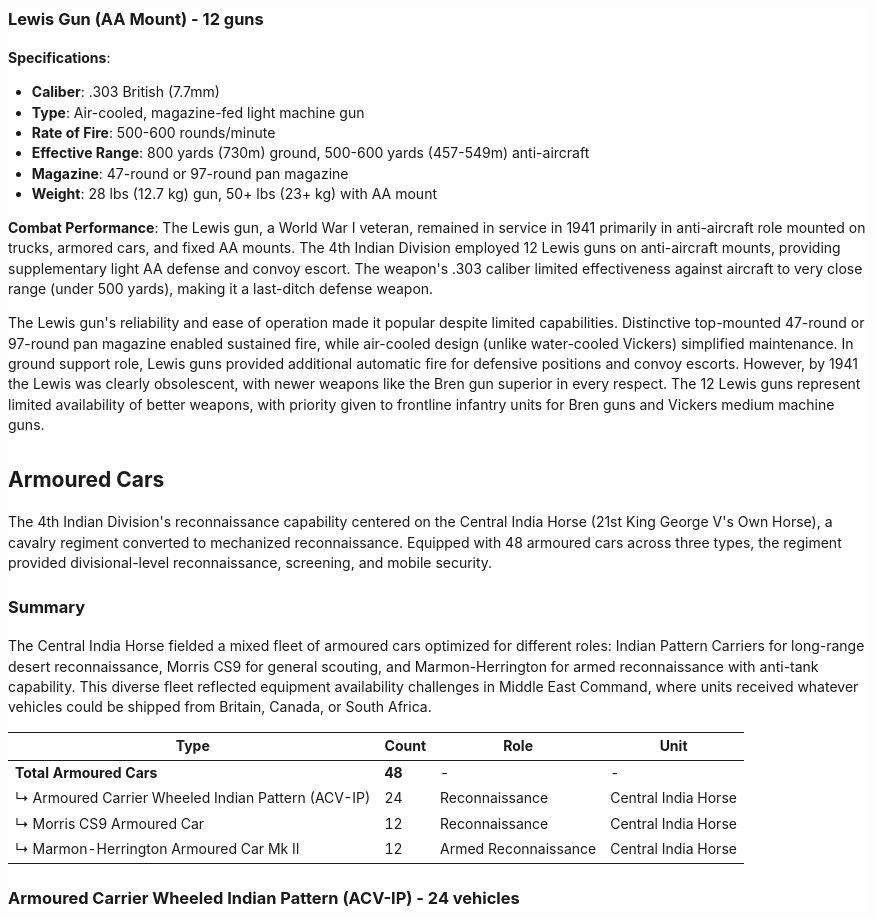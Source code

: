 
### Lewis Gun (AA Mount) - 12 guns

**Specifications**:
- **Caliber**: .303 British (7.7mm)
- **Type**: Air-cooled, magazine-fed light machine gun
- **Rate of Fire**: 500-600 rounds/minute
- **Effective Range**: 800 yards (730m) ground, 500-600 yards (457-549m) anti-aircraft
- **Magazine**: 47-round or 97-round pan magazine
- **Weight**: 28 lbs (12.7 kg) gun, 50+ lbs (23+ kg) with AA mount

**Combat Performance**: The Lewis gun, a World War I veteran, remained in service in 1941 primarily in anti-aircraft role mounted on trucks, armored cars, and fixed AA mounts. The 4th Indian Division employed 12 Lewis guns on anti-aircraft mounts, providing supplementary light AA defense and convoy escort. The weapon's .303 caliber limited effectiveness against aircraft to very close range (under 500 yards), making it a last-ditch defense weapon.

The Lewis gun's reliability and ease of operation made it popular despite limited capabilities. Distinctive top-mounted 47-round or 97-round pan magazine enabled sustained fire, while air-cooled design (unlike water-cooled Vickers) simplified maintenance. In ground support role, Lewis guns provided additional automatic fire for defensive positions and convoy escorts. However, by 1941 the Lewis was clearly obsolescent, with newer weapons like the Bren gun superior in every respect. The 12 Lewis guns represent limited availability of better weapons, with priority given to frontline infantry units for Bren guns and Vickers medium machine guns.

## Armoured Cars

The 4th Indian Division's reconnaissance capability centered on the Central India Horse (21st King George V's Own Horse), a cavalry regiment converted to mechanized reconnaissance. Equipped with 48 armoured cars across three types, the regiment provided divisional-level reconnaissance, screening, and mobile security.

### Summary

The Central India Horse fielded a mixed fleet of armoured cars optimized for different roles: Indian Pattern Carriers for long-range desert reconnaissance, Morris CS9 for general scouting, and Marmon-Herrington for armed reconnaissance with anti-tank capability. This diverse fleet reflected equipment availability challenges in Middle East Command, where units received whatever vehicles could be shipped from Britain, Canada, or South Africa.

| Type | Count | Role | Unit |
|------|-------|------|------|
| **Total Armoured Cars** | **48** | - | - |
| ↳ Armoured Carrier Wheeled Indian Pattern (ACV-IP) | 24 | Reconnaissance | Central India Horse |
| ↳ Morris CS9 Armoured Car | 12 | Reconnaissance | Central India Horse |
| ↳ Marmon-Herrington Armoured Car Mk II | 12 | Armed Reconnaissance | Central India Horse |

### Armoured Carrier Wheeled Indian Pattern (ACV-IP) - 24 vehicles
